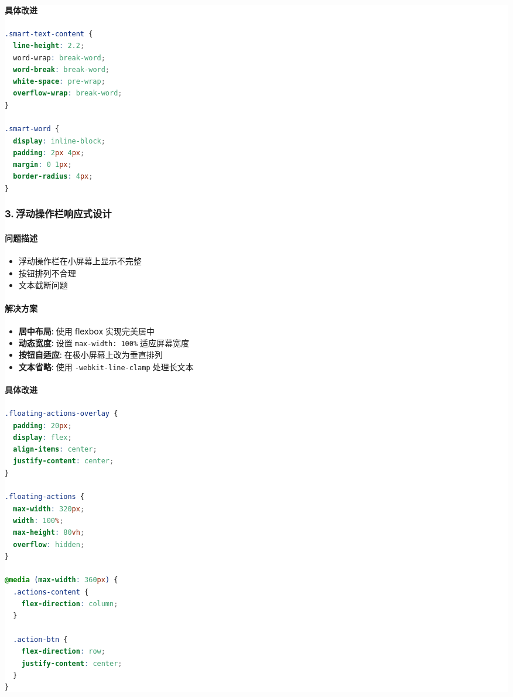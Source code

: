 #### 具体改进
```css
.smart-text-content {
  line-height: 2.2;
  word-wrap: break-word;
  word-break: break-word;
  white-space: pre-wrap;
  overflow-wrap: break-word;
}

.smart-word {
  display: inline-block;
  padding: 2px 4px;
  margin: 0 1px;
  border-radius: 4px;
}
```

### 3. 浮动操作栏响应式设计

#### 问题描述
- 浮动操作栏在小屏幕上显示不完整
- 按钮排列不合理
- 文本截断问题

#### 解决方案
- **居中布局**: 使用 flexbox 实现完美居中
- **动态宽度**: 设置 `max-width: 100%` 适应屏幕宽度
- **按钮自适应**: 在极小屏幕上改为垂直排列
- **文本省略**: 使用 `-webkit-line-clamp` 处理长文本

#### 具体改进
```css
.floating-actions-overlay {
  padding: 20px;
  display: flex;
  align-items: center;
  justify-content: center;
}

.floating-actions {
  max-width: 320px;
  width: 100%;
  max-height: 80vh;
  overflow: hidden;
}

@media (max-width: 360px) {
  .actions-content {
    flex-direction: column;
  }

  .action-btn {
    flex-direction: row;
    justify-content: center;
  }
}
```
